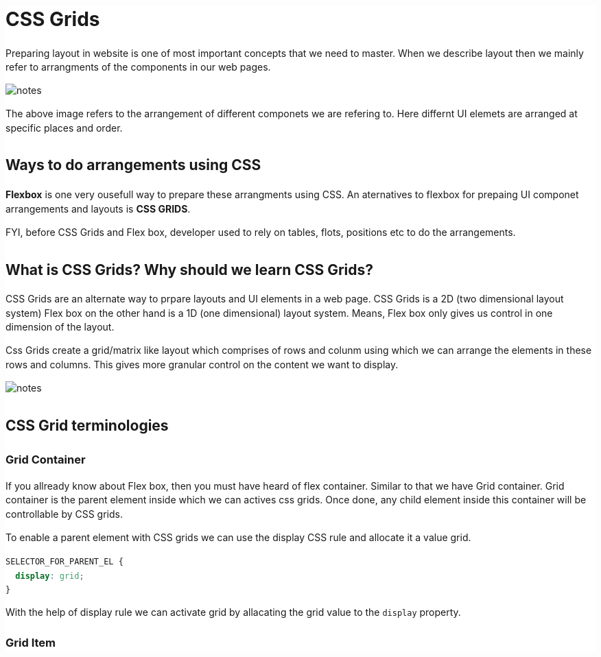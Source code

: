 # CSS Grids

Preparing layout in website is one of most important concepts that we need to master. When we describe layout then we mainly refer to arrangments of the components in our web pages.


<img src="https://drive.google.com/uc?export=view&id=1Ftj8iSqhmLvZglrW0yUTkK4-0yUheQiK" width="800px"  alt="notes"/>

The above image refers to the arrangement of different componets we are refering to. Here differnt UI elemets are arranged at specific places and order.

## Ways to do arrangements using CSS

**Flexbox** is one very ousefull way to prepare these arrangments using CSS. An aternatives to flexbox for prepaing UI componet arrangements and layouts is **CSS GRIDS**.

FYI, before CSS Grids and Flex box, developer used to rely on tables, flots, positions etc to do the arrangements.

## What is CSS Grids? Why should we learn CSS Grids?

CSS Grids are an alternate way to prpare layouts and UI elements in a web page. CSS Grids is a 2D (two dimensional layout system) Flex box on the other hand is a 1D (one dimensional) layout system. Means, Flex box only gives us control in one dimension of the layout.

Css Grids create a grid/matrix like layout which comprises of rows and colunm using which we can arrange the elements in these rows and columns. This gives more granular control on the content we want to display.

<img src="https://drive.google.com/uc?export=view&id=1u-WYZVQYB7klXekI97OZRym2cVdkJZSh" width="800px"  alt="notes"/>

## CSS Grid terminologies

### Grid Container

If you allready know about Flex box, then you must have heard of flex container. Similar to that we have Grid container. Grid container is the parent element inside which we can actives css grids. Once done, any child element inside this container will be controllable by CSS grids.

To enable a parent element with CSS grids we can use the display CSS rule and allocate it a value grid.

```css
SELECTOR_FOR_PARENT_EL {
  display: grid;
}
```

With the help of display rule we can activate grid by allacating the grid value to the `display` property.

### Grid Item
